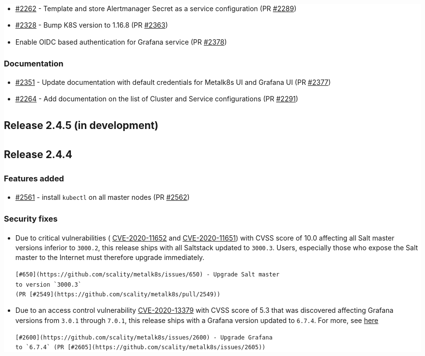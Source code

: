 - [#2262](https://github.com/scality/metalk8s/issues/2262) - Template and store
  Alertmanager Secret as a service configuration
  (PR [#2289](https://github.com/scality/metalk8s/pull/2289))

- [#2328](https://github.com/scality/metalk8s/issues/2328) - Bump K8S version
  to 1.16.8 (PR [#2363](https://github.com/scality/metalk8s/pull/2363))

- Enable OIDC based authentication for Grafana service
  (PR [#2378](https://github.com/scality/metalk8s/pull/2378))

### Documentation

- [#2351](https://github.com/scality/metalk8s/issues/2351) - Update
  documentation with default credentials for Metalk8s UI and Grafana UI
  (PR [#2377](https://github.com/scality/metalk8s/pull/2377))

- [#2264](https://github.com/scality/metalk8s/issues/2264) - Add documentation
  on the list of Cluster and Service configurations
  (PR [#2291](https://github.com/scality/metalk8s/pull/2291))

## Release 2.4.5 (in development)

## Release 2.4.4

### Features added

- [#2561](https://github.com/scality/metalk8s/issues/2561) - install `kubectl`
  on all master nodes (PR [#2562](https://github.com/scality/metalk8s/pull/2562))

### Security fixes

- Due to critical vulnerabilities (
  [CVE-2020-11652](https://cve.mitre.org/cgi-bin/cvename.cgi?name=CVE-2020-11652)
  and
  [CVE-2020-11651](https://cve.mitre.org/cgi-bin/cvename.cgi?name=CVE-2020-11651))
  with CVSS score of 10.0 affecting all Salt master versions inferior to
  `3000.2`, this release ships with all Saltstack updated to `3000.3`.
  Users, especially those who expose the Salt master to the Internet must
  therefore upgrade immediately.

      [#650](https://github.com/scality/metalk8s/issues/650) - Upgrade Salt master
      to version `3000.3`
      (PR [#2549](https://github.com/scality/metalk8s/pull/2549))

- Due to an access control vulnerability
  [CVE-2020-13379](https://cve.mitre.org/cgi-bin/cvename.cgi?name=CVE-2020-13379)
  with CVSS score of 5.3 that was discovered affecting Grafana versions from
  `3.0.1` through `7.0.1`, this release ships with a Grafana version updated to
  `6.7.4`. For more, see [here](https://grafana.com/blog/2020/06/03/grafana-6.7.4-and-7.0.2-released-with-important-security-fix/)

      [#2600](https://github.com/scality/metalk8s/issues/2600) - Upgrade Grafana
      to `6.7.4` (PR [#2605](https://github.com/scality/metalk8s/issues/2605))
